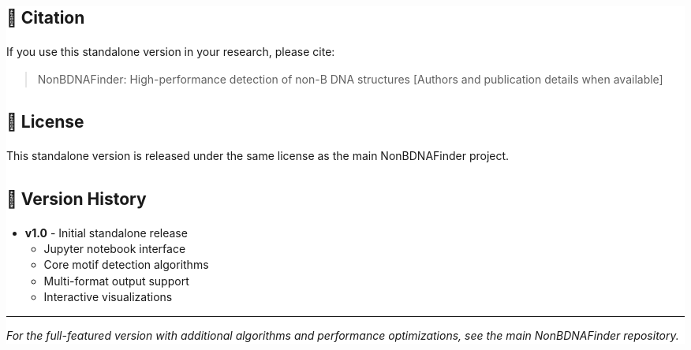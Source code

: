 ## 📝 Citation

If you use this standalone version in your research, please cite:

> NonBDNAFinder: High-performance detection of non-B DNA structures
> [Authors and publication details when available]

## 📄 License

This standalone version is released under the same license as the main NonBDNAFinder project.

## 🔄 Version History

- **v1.0** - Initial standalone release
  - Jupyter notebook interface
  - Core motif detection algorithms
  - Multi-format output support
  - Interactive visualizations

---

*For the full-featured version with additional algorithms and performance optimizations, see the main NonBDNAFinder repository.*